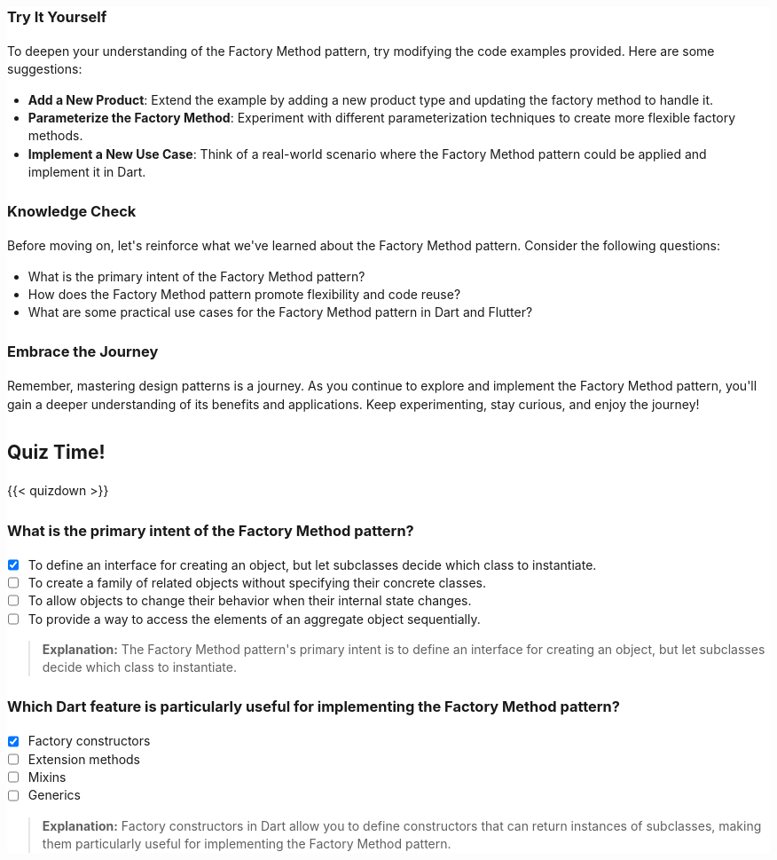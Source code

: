### Try It Yourself

To deepen your understanding of the Factory Method pattern, try modifying the code examples provided. Here are some suggestions:

- **Add a New Product**: Extend the example by adding a new product type and updating the factory method to handle it.
- **Parameterize the Factory Method**: Experiment with different parameterization techniques to create more flexible factory methods.
- **Implement a New Use Case**: Think of a real-world scenario where the Factory Method pattern could be applied and implement it in Dart.

### Knowledge Check

Before moving on, let's reinforce what we've learned about the Factory Method pattern. Consider the following questions:

- What is the primary intent of the Factory Method pattern?
- How does the Factory Method pattern promote flexibility and code reuse?
- What are some practical use cases for the Factory Method pattern in Dart and Flutter?

### Embrace the Journey

Remember, mastering design patterns is a journey. As you continue to explore and implement the Factory Method pattern, you'll gain a deeper understanding of its benefits and applications. Keep experimenting, stay curious, and enjoy the journey!

## Quiz Time!

{{< quizdown >}}

### What is the primary intent of the Factory Method pattern?

- [x] To define an interface for creating an object, but let subclasses decide which class to instantiate.
- [ ] To create a family of related objects without specifying their concrete classes.
- [ ] To allow objects to change their behavior when their internal state changes.
- [ ] To provide a way to access the elements of an aggregate object sequentially.

> **Explanation:** The Factory Method pattern's primary intent is to define an interface for creating an object, but let subclasses decide which class to instantiate.

### Which Dart feature is particularly useful for implementing the Factory Method pattern?

- [x] Factory constructors
- [ ] Extension methods
- [ ] Mixins
- [ ] Generics

> **Explanation:** Factory constructors in Dart allow you to define constructors that can return instances of subclasses, making them particularly useful for implementing the Factory Method pattern.
